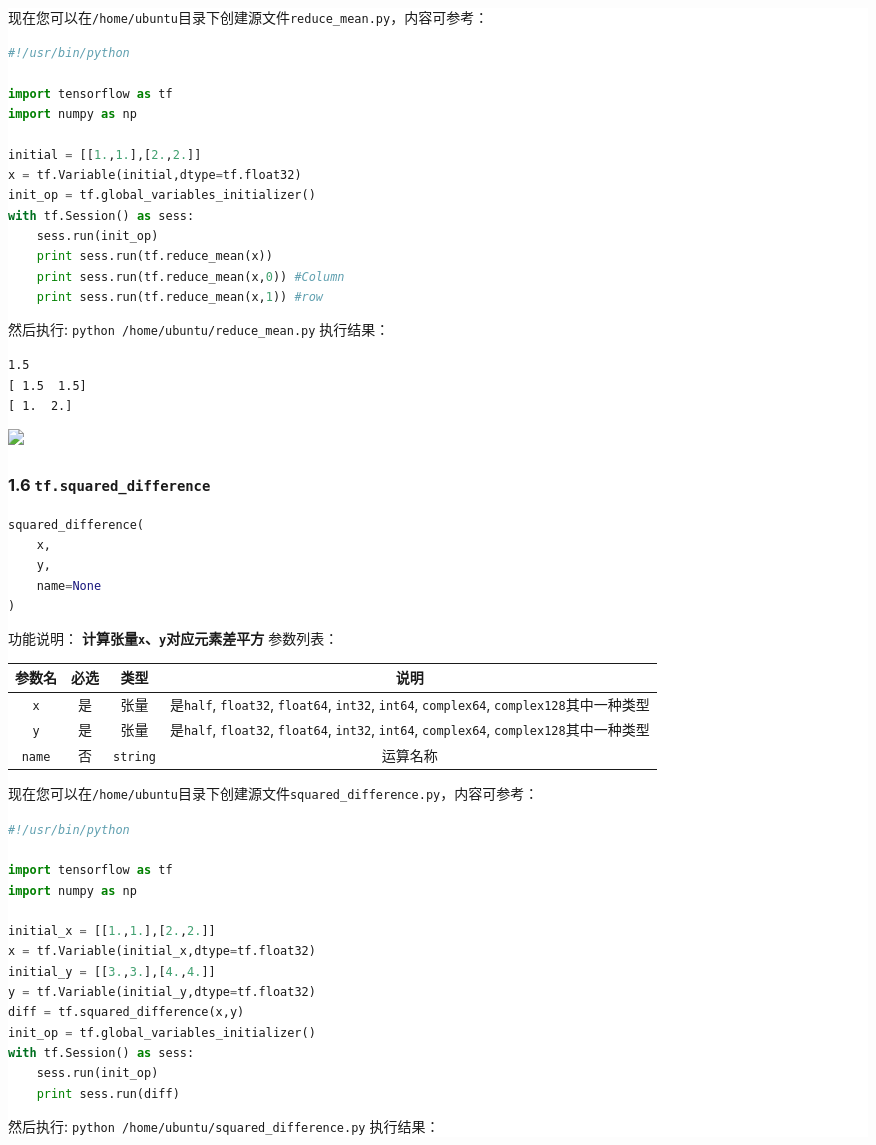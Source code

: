 现在您可以在`/home/ubuntu`目录下创建源文件`reduce_mean.py`，内容可参考：
``` python
#!/usr/bin/python

import tensorflow as tf
import numpy as np

initial = [[1.,1.],[2.,2.]]
x = tf.Variable(initial,dtype=tf.float32)
init_op = tf.global_variables_initializer()
with tf.Session() as sess:
    sess.run(init_op)
    print sess.run(tf.reduce_mean(x))
    print sess.run(tf.reduce_mean(x,0)) #Column
    print sess.run(tf.reduce_mean(x,1)) #row
```
然后执行:
`python /home/ubuntu/reduce_mean.py`
执行结果：
```
1.5
[ 1.5  1.5]
[ 1.  2.]
```
![](https://i1.yuangezhizao.cn/Win-10/20170820120953.jpg!webp)

### 1.6 `tf.squared_difference`
``` python
squared_difference(
    x,
    y,
    name=None
)
```
功能说明：
**计算张量`x`、`y`对应元素差平方**
参数列表：

参数名	| 必选 | 类型 | 说明
:---: | :---: | :---: | :---:
`x` | 是 | 张量 | 是`half`, `float32`, `float64`, `int32`, `int64`, `complex64`, `complex128`其中一种类型
`y` | 是 | 张量 | 是`half`, `float32`, `float64`, `int32`, `int64`, `complex64`, `complex128`其中一种类型
`name` | 否 | `string` | 运算名称

现在您可以在`/home/ubuntu`目录下创建源文件`squared_difference.py`，内容可参考：
``` python
#!/usr/bin/python

import tensorflow as tf
import numpy as np

initial_x = [[1.,1.],[2.,2.]]
x = tf.Variable(initial_x,dtype=tf.float32)
initial_y = [[3.,3.],[4.,4.]]
y = tf.Variable(initial_y,dtype=tf.float32)
diff = tf.squared_difference(x,y)
init_op = tf.global_variables_initializer()
with tf.Session() as sess:
    sess.run(init_op)
    print sess.run(diff)
```
然后执行:
`python /home/ubuntu/squared_difference.py`
执行结果：
```
```